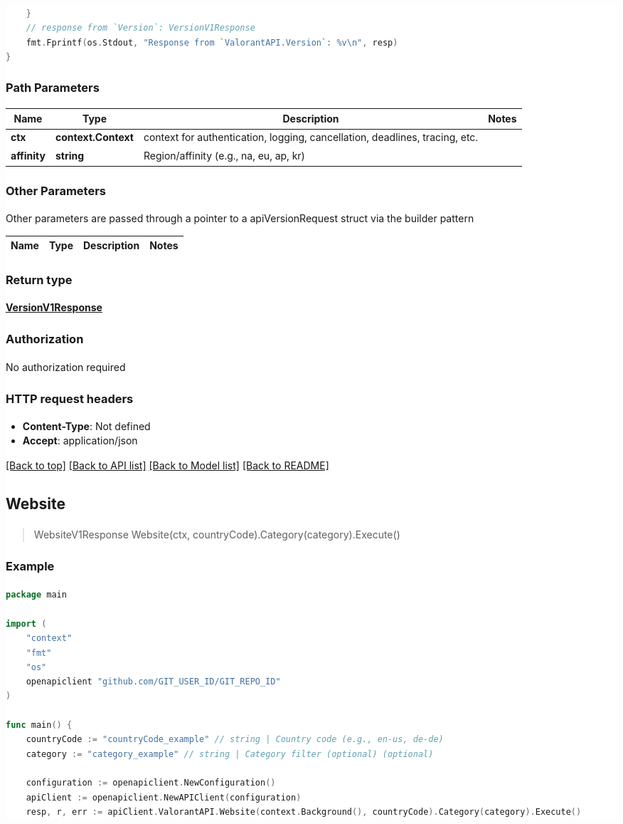 ```go
	}
	// response from `Version`: VersionV1Response
	fmt.Fprintf(os.Stdout, "Response from `ValorantAPI.Version`: %v\n", resp)
}
```

### Path Parameters


Name | Type | Description  | Notes
------------- | ------------- | ------------- | -------------
**ctx** | **context.Context** | context for authentication, logging, cancellation, deadlines, tracing, etc.
**affinity** | **string** | Region/affinity (e.g., na, eu, ap, kr) | 

### Other Parameters

Other parameters are passed through a pointer to a apiVersionRequest struct via the builder pattern


Name | Type | Description  | Notes
------------- | ------------- | ------------- | -------------


### Return type

[**VersionV1Response**](VersionV1Response.md)

### Authorization

No authorization required

### HTTP request headers

- **Content-Type**: Not defined
- **Accept**: application/json

[[Back to top]](#) [[Back to API list]](../README.md#documentation-for-api-endpoints)
[[Back to Model list]](../README.md#documentation-for-models)
[[Back to README]](../README.md)


## Website

> WebsiteV1Response Website(ctx, countryCode).Category(category).Execute()



### Example

```go
package main

import (
	"context"
	"fmt"
	"os"
	openapiclient "github.com/GIT_USER_ID/GIT_REPO_ID"
)

func main() {
	countryCode := "countryCode_example" // string | Country code (e.g., en-us, de-de)
	category := "category_example" // string | Category filter (optional) (optional)

	configuration := openapiclient.NewConfiguration()
	apiClient := openapiclient.NewAPIClient(configuration)
	resp, r, err := apiClient.ValorantAPI.Website(context.Background(), countryCode).Category(category).Execute()
```